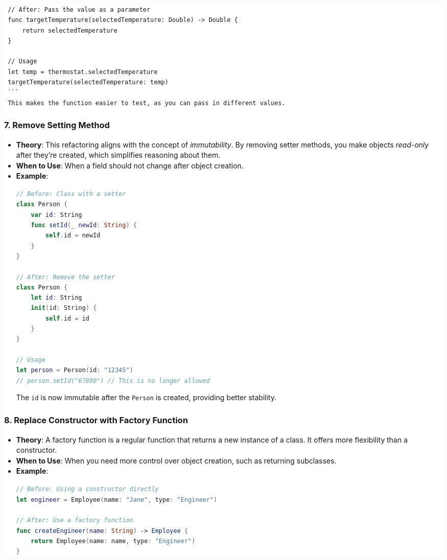      // After: Pass the value as a parameter
     func targetTemperature(selectedTemperature: Double) -> Double {
         return selectedTemperature
     }

     // Usage
     let temp = thermostat.selectedTemperature
     targetTemperature(selectedTemperature: temp)
     ```
     This makes the function easier to test, as you can pass in different values.

### 7. **Remove Setting Method**
   - **Theory**: This refactoring aligns with the concept of *immutability*. By removing setter methods, you make objects *read-only* after they’re created, which simplifies reasoning about them.
   - **When to Use**: When a field should not change after object creation.
   - **Example**:
     ```swift
     // Before: Class with a setter
     class Person {
         var id: String
         func setId(_ newId: String) {
             self.id = newId
         }
     }

     // After: Remove the setter
     class Person {
         let id: String
         init(id: String) {
             self.id = id
         }
     }

     // Usage
     let person = Person(id: "12345")
     // person.setId("67890") // This is no longer allowed
     ```
     The `id` is now immutable after the `Person` is created, providing better stability.

### 8. **Replace Constructor with Factory Function**
   - **Theory**: A factory function is a regular function that returns a new instance of a class. It offers more flexibility than a constructor.
   - **When to Use**: When you need more control over object creation, such as returning subclasses.
   - **Example**:
     ```swift
     // Before: Using a constructor directly
     let engineer = Employee(name: "Jane", type: "Engineer")

     // After: Use a factory function
     func createEngineer(name: String) -> Employee {
         return Employee(name: name, type: "Engineer")
     }
